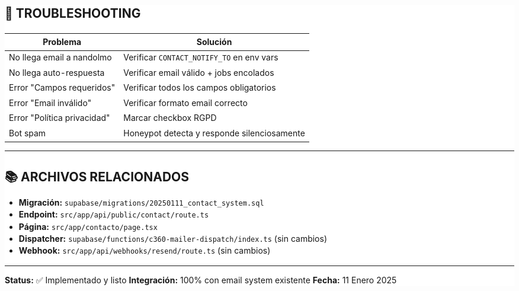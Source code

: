 
## 🚨 TROUBLESHOOTING

| Problema | Solución |
|----------|----------|
| No llega email a nandolmo | Verificar `CONTACT_NOTIFY_TO` en env vars |
| No llega auto-respuesta | Verificar email válido + jobs encolados |
| Error "Campos requeridos" | Verificar todos los campos obligatorios |
| Error "Email inválido" | Verificar formato email correcto |
| Error "Política privacidad" | Marcar checkbox RGPD |
| Bot spam | Honeypot detecta y responde silenciosamente |

---

## 📚 ARCHIVOS RELACIONADOS

- **Migración:** `supabase/migrations/20250111_contact_system.sql`
- **Endpoint:** `src/app/api/public/contact/route.ts`
- **Página:** `src/app/contacto/page.tsx`
- **Dispatcher:** `supabase/functions/c360-mailer-dispatch/index.ts` (sin cambios)
- **Webhook:** `src/app/api/webhooks/resend/route.ts` (sin cambios)

---

**Status:** ✅ Implementado y listo
**Integración:** 100% con email system existente
**Fecha:** 11 Enero 2025
